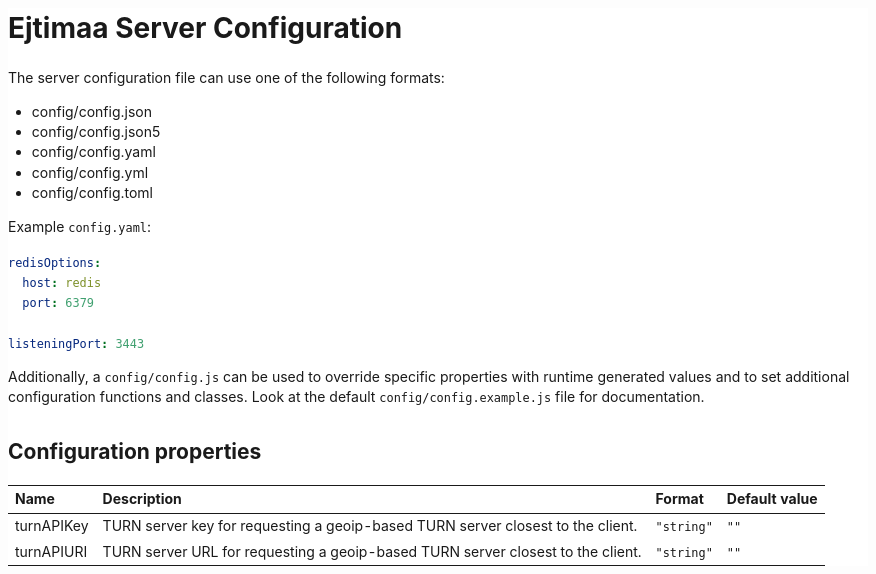 # Ejtimaa Server Configuration

The server configuration file can use one of the following formats:

- config/config.json
- config/config.json5
- config/config.yaml
- config/config.yml
- config/config.toml

Example `config.yaml`:

```yaml
redisOptions:
  host: redis
  port: 6379

listeningPort: 3443
```

Additionally, a `config/config.js` can be used to override specific properties
with runtime generated values and to set additional configuration functions and classes.
Look at the default `config/config.example.js` file for documentation.

## Configuration properties

| Name                                                      | Description                                                                                                                                                                                 | Format              | Default value                                                                                                                                                                                                                                                                                                                                                                                                                                                                                                                                                                                                                                                                                                                                                                                                                                                                                                                                                                                                                                                                                      |
| :-------------------------------------------------------- | :------------------------------------------------------------------------------------------------------------------------------------------------------------------------------------------ | :------------------ | :------------------------------------------------------------------------------------------------------------------------------------------------------------------------------------------------------------------------------------------------------------------------------------------------------------------------------------------------------------------------------------------------------------------------------------------------------------------------------------------------------------------------------------------------------------------------------------------------------------------------------------------------------------------------------------------------------------------------------------------------------------------------------------------------------------------------------------------------------------------------------------------------------------------------------------------------------------------------------------------------------------------------------------------------------------------------------------------------- |
| turnAPIKey                                                | TURN server key for requesting a geoip-based TURN server closest to the client.                                                                                                             | `"string"`          | `""`                                                                                                                                                                                                                                                                                                                                                                                                                                                                                                                                                                                                                                                                                                                                                                                                                                                                                                                                                                                                                                                                                               |
| turnAPIURI                                                | TURN server URL for requesting a geoip-based TURN server closest to the client.                                                                                                             | `"string"`          | `""`                                                                                                                                                                                                                                                                                                                                                                                                                                                                                                                                                                                                                                                                                                                                                                                                                                                                                                                                                                                                                                                                                               |